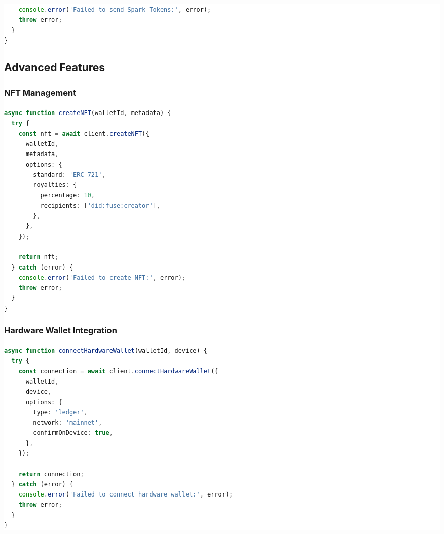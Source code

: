 ```typescript
    console.error('Failed to send Spark Tokens:', error);
    throw error;
  }
}
```

## Advanced Features

### NFT Management

```typescript
async function createNFT(walletId, metadata) {
  try {
    const nft = await client.createNFT({
      walletId,
      metadata,
      options: {
        standard: 'ERC-721',
        royalties: {
          percentage: 10,
          recipients: ['did:fuse:creator'],
        },
      },
    });

    return nft;
  } catch (error) {
    console.error('Failed to create NFT:', error);
    throw error;
  }
}
```

### Hardware Wallet Integration

```typescript
async function connectHardwareWallet(walletId, device) {
  try {
    const connection = await client.connectHardwareWallet({
      walletId,
      device,
      options: {
        type: 'ledger',
        network: 'mainnet',
        confirmOnDevice: true,
      },
    });

    return connection;
  } catch (error) {
    console.error('Failed to connect hardware wallet:', error);
    throw error;
  }
}
```
